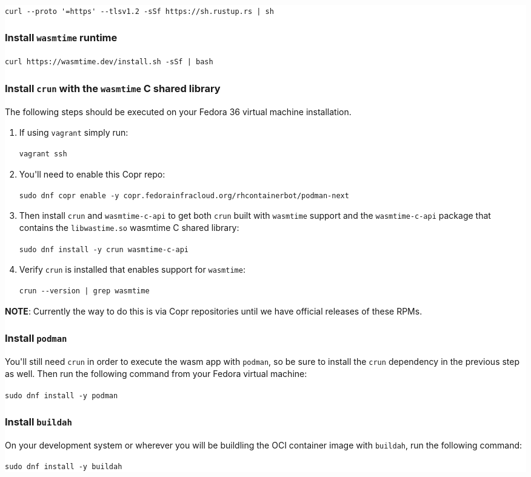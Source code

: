```shell
curl --proto '=https' --tlsv1.2 -sSf https://sh.rustup.rs | sh
```

### Install `wasmtime` runtime

```shell
curl https://wasmtime.dev/install.sh -sSf | bash
```

### Install `crun` with the `wasmtime` C shared library

The following steps should be executed on your Fedora 36 virtual machine
installation.

1. If using `vagrant` simply run:
    ```shell
    vagrant ssh
    ```

1. You'll need to enable this Copr repo:
    ```shell
    sudo dnf copr enable -y copr.fedorainfracloud.org/rhcontainerbot/podman-next
    ```

1. Then install `crun` and `wasmtime-c-api` to get both `crun` built with `wasmtime` support and the
   `wasmtime-c-api` package that contains the `libwastime.so` wasmtime C shared
   library:
    ```shell
    sudo dnf install -y crun wasmtime-c-api
    ```
1. Verify `crun` is installed that enables support for `wasmtime`:
    ```shell
    crun --version | grep wasmtime
    ```

**NOTE**: Currently the way to do this is via Copr repositories until we have
official releases of these RPMs.

### Install `podman`

You'll still need `crun` in order to execute the wasm app with `podman`, so be
sure to install the `crun` dependency in the previous step as well. Then run
the following command from your Fedora virtual machine:

```shell
sudo dnf install -y podman
```

### Install `buildah`

On your development system or wherever you will be buildling the OCI container
image with `buildah`, run the following command:

```shell
sudo dnf install -y buildah
```
